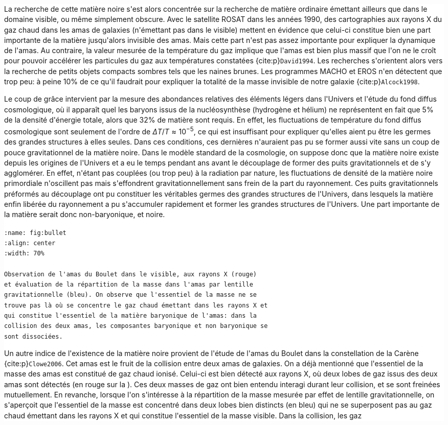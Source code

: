 La recherche de cette matière noire s'est alors concentrée sur la
recherche de matière ordinaire émettant ailleurs que dans le domaine
visible, ou même simplement obscure. Avec le satellite ROSAT dans les
années 1990, des cartographies aux rayons X du gaz chaud dans les amas
de galaxies (n'émettant pas dans le visible) mettent en évidence que
celui-ci constitue bien une part importante de la matière jusqu'alors
invisible des amas. Mais cette part n'est pas assez importante pour
expliquer la dynamique de l'amas. Au contraire, la valeur mesurée de la
température du gaz implique que l'amas est bien plus massif que l'on ne
le croît pour pouvoir accélérer les particules du gaz aux températures
constatées {cite:p}`David1994`. Les recherches s'orientent alors vers la
recherche de petits objets compacts sombres tels que les naines brunes.
Les programmes MACHO et EROS n'en détectent que trop peu: à peine 10% de
ce qu'il faudrait pour expliquer la totalité de la masse invisible de
notre galaxie {cite:p}`Alcock1998`.

Le coup de grâce intervient par la mesure des abondances relatives des
éléments légers dans l'Univers et l'étude du fond diffus cosmologique,
où il apparaît quel les baryons issus de la nucléosynthèse (hydrogène et
hélium) ne représentent en fait que 5% de la densité d'énergie totale,
alors que 32% de matière sont requis. En effet, les fluctuations de
température du fond diffus cosmologique sont seulement de l'ordre de
$\Delta T/T \approx 10^{-5}$, ce qui est insuffisant pour expliquer
qu'elles aient pu être les germes des grandes structures à elles seules.
Dans ces conditions, ces dernières n'auraient pas pu se former aussi
vite sans un coup de pouce gravitationnel de la matière noire. Dans le
modèle standard de la cosmologie, on suppose donc que la matière noire
existe depuis les origines de l'Univers et a eu le temps pendant ans
avant le découplage de former des puits gravitationnels et de s'y
agglomérer. En effet, n'étant pas couplées (ou trop peu) à la radiation
par nature, les fluctuations de densité de la matière noire primordiale
n'oscillent pas mais s'effondrent gravitationnellement sans frein de la
part du rayonnement. Ces puits gravitationnels préformés au découplage
ont pu constituer les véritables germes des grandes structures de
l'Univers, dans lesquels la matière enfin libérée du rayonnement a pu
s'accumuler rapidement et former les grandes structures de l'Univers.
Une part importante de la matière serait donc non-baryonique, et noire.

```{figure} ../images/bulletcluster.jpg
:name: fig:bullet
:align: center
:width: 70%

Observation de l'amas du Boulet dans le visible, aux rayons X (rouge)
et évaluation de la répartition de la masse dans l'amas par lentille
gravitationnelle (bleu). On observe que l'essentiel de la masse ne se
trouve pas là où se concentre le gaz chaud émettant dans les rayons X et
qui constitue l'essentiel de la matière baryonique de l'amas: dans la
collision des deux amas, les composantes baryonique et non baryonique se
sont dissociées.
```

Un autre indice de l'existence de la matière noire provient de l'étude
de l'amas du Boulet dans la constellation de la Carène {cite:p}`Clowe2006`. Cet
amas est le fruit de la collision entre deux amas de galaxies. On a déjà
mentionné que l'essentiel de la masse des amas est constitué de gaz
chaud ionisé. Celui-ci est bien détecté aux rayons X, où deux lobes de
gaz issus des deux amas sont détectés (en rouge sur
la [](#fig:bullet)). Ces deux masses de gaz ont bien entendu
interagi durant leur collision, et se sont freinées mutuellement. En
revanche, lorsque l'on s'intéresse à la répartition de la masse mesurée
par effet de lentille gravitationnelle, on s'aperçoit que l'essentiel de
la masse est concentré dans deux lobes bien distincts (en bleu) qui ne
se superposent pas au gaz chaud émettant dans les rayons X et qui
constitue l'essentiel de la masse visible. Dans la collision, les gaz